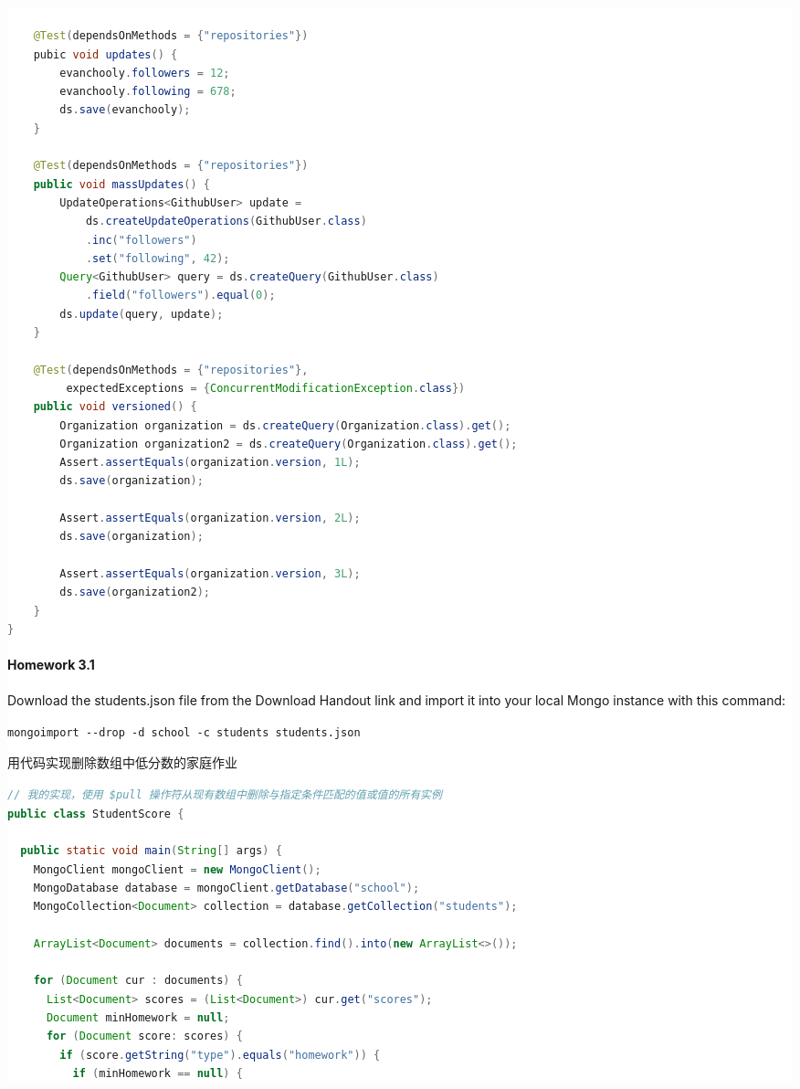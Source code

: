 ```java
    
    @Test(dependsOnMethods = {"repositories"})
    pubic void updates() {
        evanchooly.followers = 12;
        evanchooly.following = 678;
        ds.save(evanchooly);
    }
    
    @Test(dependsOnMethods = {"repositories"})
    public void massUpdates() {
        UpdateOperations<GithubUser> update =
            ds.createUpdateOperations(GithubUser.class)
            .inc("followers")
            .set("following", 42);
        Query<GithubUser> query = ds.createQuery(GithubUser.class)
            .field("followers").equal(0);
        ds.update(query, update);
    }
    
    @Test(dependsOnMethods = {"repositories"},
         expectedExceptions = {ConcurrentModificationException.class})
    public void versioned() {
        Organization organization = ds.createQuery(Organization.class).get();
        Organization organization2 = ds.createQuery(Organization.class).get();
        Assert.assertEquals(organization.version, 1L);
        ds.save(organization);
        
        Assert.assertEquals(organization.version, 2L);
        ds.save(organization);
        
        Assert.assertEquals(organization.version, 3L);
        ds.save(organization2);
    }
}
```



#### Homework 3.1

Download the students.json file from the Download Handout link and import it into your local Mongo instance with this command:

```shell
mongoimport --drop -d school -c students students.json
```

用代码实现删除数组中低分数的家庭作业

```java
// 我的实现，使用 $pull 操作符从现有数组中删除与指定条件匹配的值或值的所有实例
public class StudentScore {

  public static void main(String[] args) {
    MongoClient mongoClient = new MongoClient();
    MongoDatabase database = mongoClient.getDatabase("school");
    MongoCollection<Document> collection = database.getCollection("students");

    ArrayList<Document> documents = collection.find().into(new ArrayList<>());

    for (Document cur : documents) {
      List<Document> scores = (List<Document>) cur.get("scores");
      Document minHomework = null;
      for (Document score: scores) {
        if (score.getString("type").equals("homework")) {
          if (minHomework == null) {
```